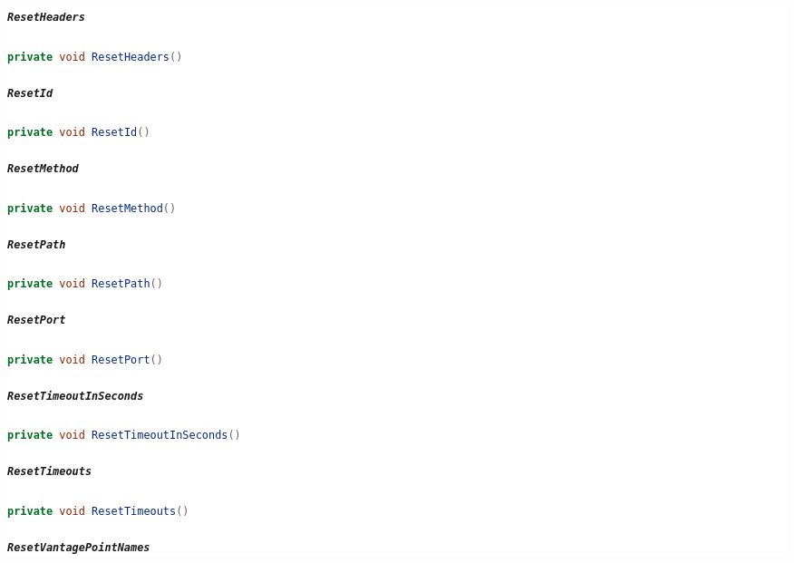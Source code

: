 
##### `ResetHeaders` <a name="ResetHeaders" id="rhizo-co-terraform-provider-oci.healthChecksHttpProbe.HealthChecksHttpProbe.resetHeaders"></a>

```csharp
private void ResetHeaders()
```

##### `ResetId` <a name="ResetId" id="rhizo-co-terraform-provider-oci.healthChecksHttpProbe.HealthChecksHttpProbe.resetId"></a>

```csharp
private void ResetId()
```

##### `ResetMethod` <a name="ResetMethod" id="rhizo-co-terraform-provider-oci.healthChecksHttpProbe.HealthChecksHttpProbe.resetMethod"></a>

```csharp
private void ResetMethod()
```

##### `ResetPath` <a name="ResetPath" id="rhizo-co-terraform-provider-oci.healthChecksHttpProbe.HealthChecksHttpProbe.resetPath"></a>

```csharp
private void ResetPath()
```

##### `ResetPort` <a name="ResetPort" id="rhizo-co-terraform-provider-oci.healthChecksHttpProbe.HealthChecksHttpProbe.resetPort"></a>

```csharp
private void ResetPort()
```

##### `ResetTimeoutInSeconds` <a name="ResetTimeoutInSeconds" id="rhizo-co-terraform-provider-oci.healthChecksHttpProbe.HealthChecksHttpProbe.resetTimeoutInSeconds"></a>

```csharp
private void ResetTimeoutInSeconds()
```

##### `ResetTimeouts` <a name="ResetTimeouts" id="rhizo-co-terraform-provider-oci.healthChecksHttpProbe.HealthChecksHttpProbe.resetTimeouts"></a>

```csharp
private void ResetTimeouts()
```

##### `ResetVantagePointNames` <a name="ResetVantagePointNames" id="rhizo-co-terraform-provider-oci.healthChecksHttpProbe.HealthChecksHttpProbe.resetVantagePointNames"></a>
